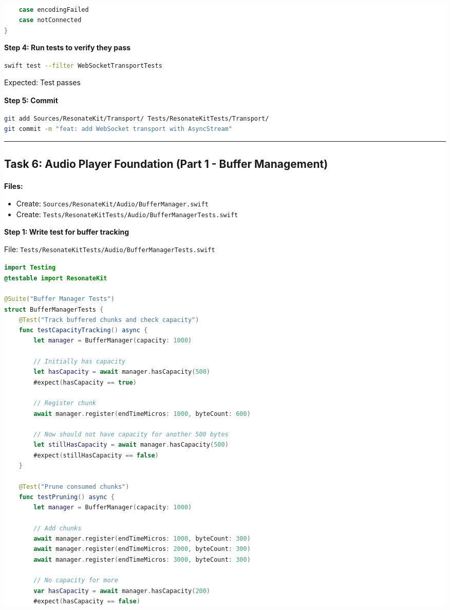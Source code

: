 ```swift
    case encodingFailed
    case notConnected
}
```

**Step 4: Run tests to verify they pass**

```bash
swift test --filter WebSocketTransportTests
```

Expected: Test passes

**Step 5: Commit**

```bash
git add Sources/ResonateKit/Transport/ Tests/ResonateKitTests/Transport/
git commit -m "feat: add WebSocket transport with AsyncStream"
```

---

## Task 6: Audio Player Foundation (Part 1 - Buffer Management)

**Files:**
- Create: `Sources/ResonateKit/Audio/BufferManager.swift`
- Create: `Tests/ResonateKitTests/Audio/BufferManagerTests.swift`

**Step 1: Write test for buffer tracking**

File: `Tests/ResonateKitTests/Audio/BufferManagerTests.swift`
```swift
import Testing
@testable import ResonateKit

@Suite("Buffer Manager Tests")
struct BufferManagerTests {
    @Test("Track buffered chunks and check capacity")
    func testCapacityTracking() async {
        let manager = BufferManager(capacity: 1000)

        // Initially has capacity
        let hasCapacity = await manager.hasCapacity(500)
        #expect(hasCapacity == true)

        // Register chunk
        await manager.register(endTimeMicros: 1000, byteCount: 600)

        // Now should not have capacity for another 500 bytes
        let stillHasCapacity = await manager.hasCapacity(500)
        #expect(stillHasCapacity == false)
    }

    @Test("Prune consumed chunks")
    func testPruning() async {
        let manager = BufferManager(capacity: 1000)

        // Add chunks
        await manager.register(endTimeMicros: 1000, byteCount: 300)
        await manager.register(endTimeMicros: 2000, byteCount: 300)
        await manager.register(endTimeMicros: 3000, byteCount: 300)

        // No capacity for more
        var hasCapacity = await manager.hasCapacity(200)
        #expect(hasCapacity == false)

```